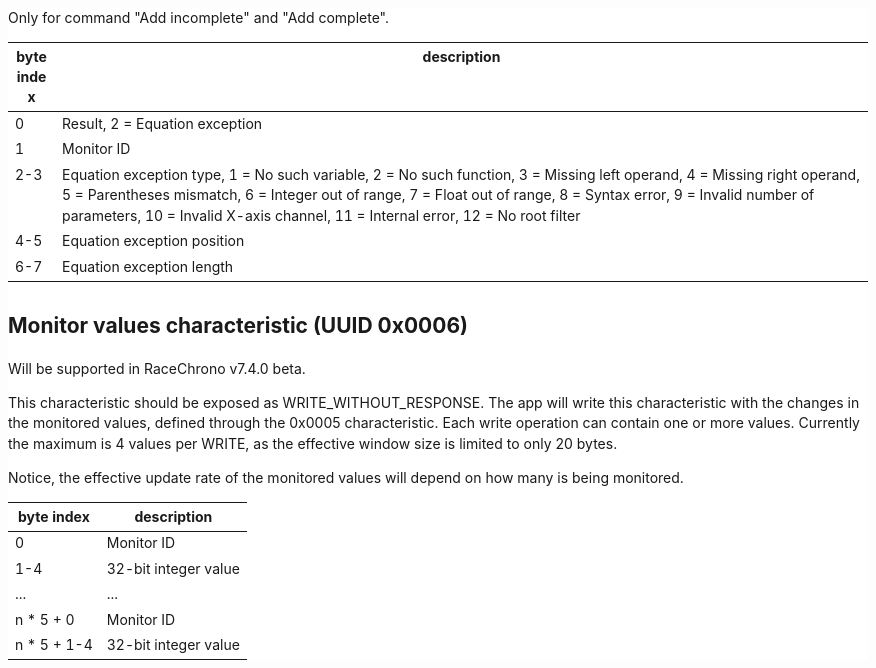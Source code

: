 Only for command "Add incomplete" and "Add complete".

byte index | description
----------- | ----------------------------------
0 | Result, 2 = Equation exception
1 | Monitor ID
2-3 | Equation exception type, 1 = No such variable, 2 = No such function, 3 = Missing left operand, 4 = Missing right operand, 5 = Parentheses mismatch, 6 = Integer out of range, 7 = Float out of range, 8 = Syntax error, 9 = Invalid number of parameters, 10 = Invalid X-axis channel, 11 = Internal error, 12 = No root filter
4-5 | Equation exception position
6-7 | Equation exception length

## Monitor values characteristic (UUID 0x0006)

Will be supported in RaceChrono v7.4.0 beta.

This characteristic should be exposed as WRITE_WITHOUT_RESPONSE. The app will write this characteristic with the changes in the monitored values, defined through the 0x0005 characteristic. Each write operation can contain one or more values. Currently the maximum is 4 values per WRITE, as the effective window size is limited to only 20 bytes. 

Notice, the effective update rate of the monitored values will depend on how many is being monitored.

byte index | description
----------- | ----------------------------------
0 | Monitor ID
1-4 | 32-bit integer value
... | ...
n * 5 + 0 | Monitor ID
n * 5 + 1-4 | 32-bit integer value




